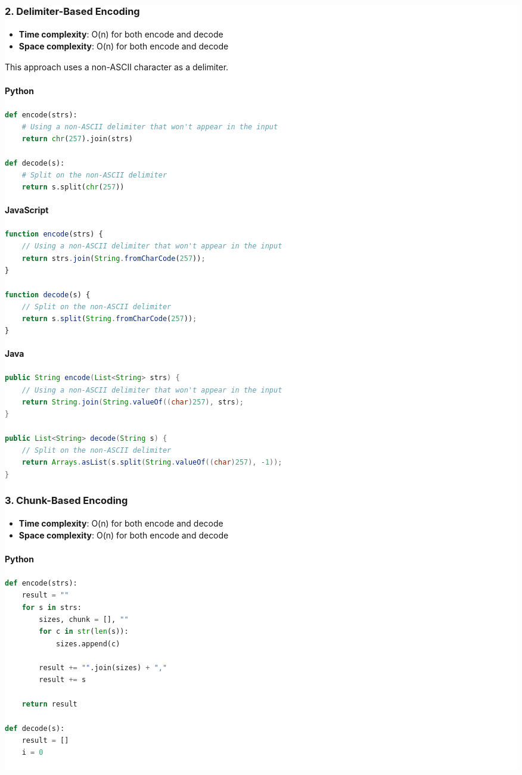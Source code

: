 ### 2. Delimiter-Based Encoding
- **Time complexity**: O(n) for both encode and decode
- **Space complexity**: O(n) for both encode and decode

This approach uses a non-ASCII character as a delimiter.

#### Python
```python
def encode(strs):
    # Using a non-ASCII delimiter that won't appear in the input
    return chr(257).join(strs)

def decode(s):
    # Split on the non-ASCII delimiter
    return s.split(chr(257))
```

#### JavaScript
```javascript
function encode(strs) {
    // Using a non-ASCII delimiter that won't appear in the input
    return strs.join(String.fromCharCode(257));
}

function decode(s) {
    // Split on the non-ASCII delimiter
    return s.split(String.fromCharCode(257));
}
```

#### Java
```java
public String encode(List<String> strs) {
    // Using a non-ASCII delimiter that won't appear in the input
    return String.join(String.valueOf((char)257), strs);
}

public List<String> decode(String s) {
    // Split on the non-ASCII delimiter
    return Arrays.asList(s.split(String.valueOf((char)257), -1));
}
```

### 3. Chunk-Based Encoding
- **Time complexity**: O(n) for both encode and decode
- **Space complexity**: O(n) for both encode and decode

#### Python
```python
def encode(strs):
    result = ""
    for s in strs:
        sizes, chunk = [], ""
        for c in str(len(s)):
            sizes.append(c)
        
        result += "".join(sizes) + ","
        result += s
    
    return result

def decode(s):
    result = []
    i = 0
    
```